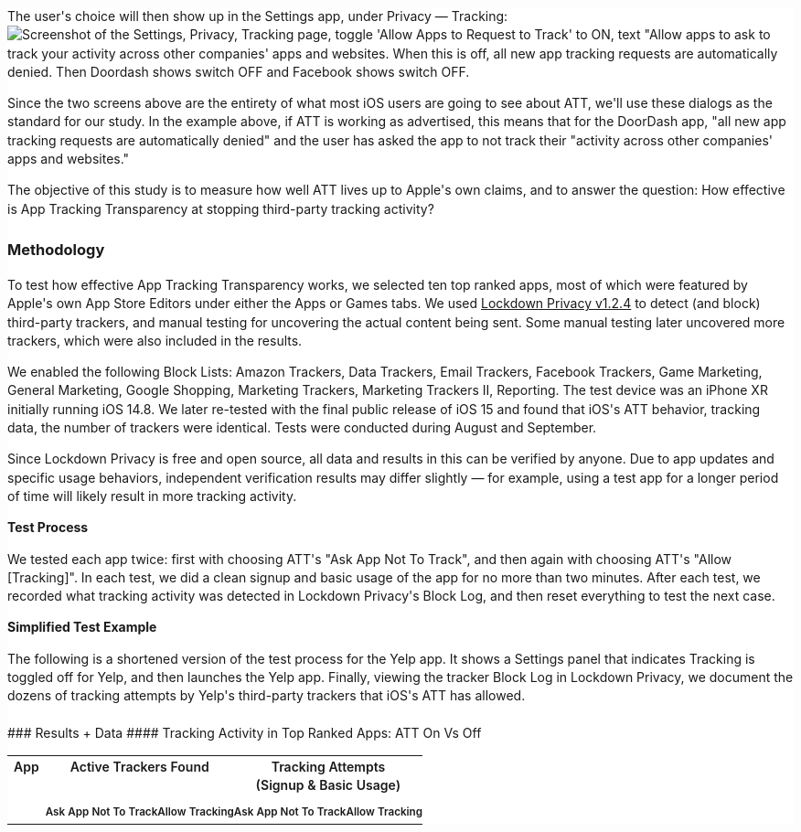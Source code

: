 The user's choice will then show up in the Settings app, under Privacy — Tracking:
![Screenshot of the Settings, Privacy, Tracking page, toggle 'Allow Apps to Request to Track' to ON, text "Allow apps to ask to track your activity across other companies' apps and websites. When this is off, all new app tracking requests are automatically denied. Then Doordash shows switch OFF and Facebook shows switch OFF.](https://privacyreview-site-assets.s3.amazonaws.com/images/settings-tracking.jpg)

Since the two screens above are the entirety of what most iOS users are going to see about ATT, we'll use these dialogs as the standard for our study. In the example above, if ATT is working as advertised, this means that for the DoorDash app, "all new app tracking requests are automatically denied" and the user has asked the app to not track their "activity across other companies' apps and websites."

The objective of this study is to measure how well ATT lives up to Apple's own claims, and to answer the question: How effective is App Tracking Transparency at stopping third-party tracking activity?
### Methodology

To test how effective App Tracking Transparency works, we selected ten top ranked apps, most of which were featured by Apple's own App Store Editors under either the Apps or Games tabs. We used [Lockdown Privacy v1.2.4](https://itunes.apple.com/app/apple-store/id1469783711) to detect (and block) third-party trackers, and manual testing for uncovering the actual content being sent. Some manual testing later uncovered more trackers, which were also included in the results.

We enabled the following Block Lists: Amazon Trackers, Data Trackers, Email Trackers, Facebook Trackers, Game Marketing, General Marketing, Google Shopping, Marketing Trackers, Marketing Trackers II, Reporting. The test device was an iPhone XR initially running iOS 14.8. We later re-tested with the final public release of iOS 15 and found that iOS's ATT behavior, tracking data, the number of trackers were identical. Tests were conducted during August and September.

Since Lockdown Privacy is free and open source, all data and results in this can be verified by anyone. Due to app updates and specific usage behaviors, independent verification results may differ slightly — for example, using a test app for a longer period of time will likely result in more tracking activity.

**Test Process**

We tested each app twice: first with choosing ATT's "Ask App Not To Track", and then again with choosing ATT's "Allow \[Tracking\]". In each test, we did a clean signup and basic usage of the app for no more than two minutes. After each test, we recorded what tracking activity was detected in Lockdown Privacy's Block Log, and then reset everything to test the next case.

**Simplified Test Example**

The following is a shortened version of the test process for the Yelp app. It shows a Settings panel that indicates Tracking is toggled off for Yelp, and then launches the Yelp app. Finally, viewing the tracker Block Log in Lockdown Privacy, we document the dozens of tracking attempts by Yelp's third-party trackers that iOS's ATT has allowed.

<div style="width: 100%; text-align: center; margin-bottom: 20px;">
	<video height="450" controls autoplay muted style="display: block; margin-left: auto; margin-right: auto;">
		<source src="https://privacyreview-site-assets.s3.amazonaws.com/images/yelp.mp4" type="video/mp4">
		Your browser does not support the video tag.
	</video>
</div>
### Results + Data
#### Tracking Activity in Top Ranked Apps: ATT On Vs Off
<table style="text-align:center;">
	<tr style="font-weight:600;">
		<td>App</td><td colspan=2>Active Trackers Found</td><td colspan=2>Tracking Attempts<br/>(Signup & Basic Usage)</td>
	</tr>
	<tr style="font-weight: 600;">
		<td></td>
		<td style="padding: 4px 0px"><small>Ask App Not To Track</small></td>
		<td style="padding: 4px 0px"><small>Allow Tracking</small></td>
		<td style="padding: 4px 0px"><small>Ask App Not To Track</small></td>
		<td style="padding: 4px 0px"><small>Allow Tracking</small></td>
	</tr>